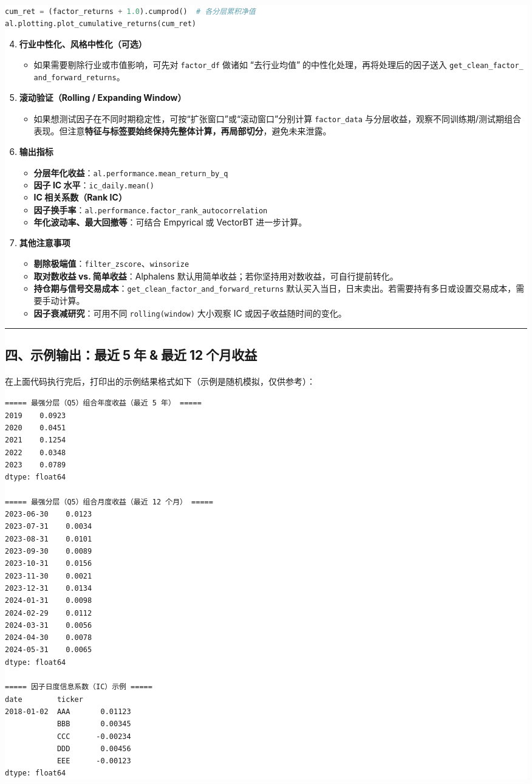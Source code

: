    ```python
   cum_ret = (factor_returns + 1.0).cumprod()  # 各分层累积净值
   al.plotting.plot_cumulative_returns(cum_ret)
   ```

4. **行业中性化、风格中性化（可选）**

   - 如果需要剔除行业或市值影响，可先对 `factor_df` 做诸如 “去行业均值” 的中性化处理，再将处理后的因子送入 `get_clean_factor_and_forward_returns`。

5. **滚动验证（Rolling / Expanding Window）**

   - 如果想测试因子在不同时期稳定性，可按“扩张窗口”或“滚动窗口”分别计算 `factor_data` 与分层收益，观察不同训练期/测试期组合表现。但注意**特征与标签要始终保持先整体计算，再局部切分**，避免未来泄露。

6. **输出指标**

   - **分层年化收益**：`al.performance.mean_return_by_q`
   - **因子 IC 水平**：`ic_daily.mean()`
   - **IC 相关系数（Rank IC）**
   - **因子换手率**：`al.performance.factor_rank_autocorrelation`
   - **年化波动率、最大回撤等**：可结合 Empyrical 或 VectorBT 进一步计算。

7. **其他注意事项**

   - **剔除极端值**：`filter_zscore`、`winsorize`
   - **取对数收益 vs. 简单收益**：Alphalens 默认用简单收益；若你坚持用对数收益，可自行提前转化。
   - **持仓期与信号交易成本**：`get_clean_factor_and_forward_returns` 默认买入当日，日末卖出。若需要持有多日或设置交易成本，需要手动计算。
   - **因子衰减研究**：可用不同 `rolling(window)` 大小观察 IC 或因子收益随时间的变化。

------

## 四、示例输出：最近 5 年 & 最近 12 个月收益

在上面代码执行完后，打印出的示例结果格式如下（示例是随机模拟，仅供参考）：

```
===== 最强分层（Q5）组合年度收益（最近 5 年） =====
2019    0.0923
2020    0.0451
2021    0.1254
2022    0.0348
2023    0.0789
dtype: float64

===== 最强分层（Q5）组合月度收益（最近 12 个月） =====
2023-06-30    0.0123
2023-07-31    0.0034
2023-08-31    0.0101
2023-09-30    0.0089
2023-10-31    0.0156
2023-11-30    0.0021
2023-12-31    0.0134
2024-01-31    0.0098
2024-02-29    0.0112
2024-03-31    0.0056
2024-04-30    0.0078
2024-05-31    0.0065
dtype: float64

===== 因子日度信息系数（IC）示例 =====
date        ticker
2018-01-02  AAA       0.01123
            BBB       0.00345
            CCC      -0.00234
            DDD       0.00456
            EEE      -0.00123
dtype: float64
```